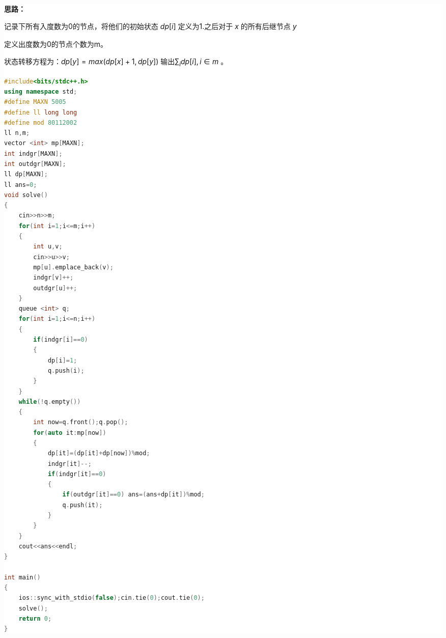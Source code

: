 **思路：**

记录下所有入度数为0的节点，将他们的初始状态 $dp[i]$ 定义为1.之后对于 $x$ 的所有后继节点 $y$ 

定义出度数为0的节点个数为m。

状态转移方程为：$dp[y]=max(dp[x]+1,dp[y])$ 输出$\sum_{i}dp[i],i\in m$ 。

```cpp
#include<bits/stdc++.h>
using namespace std;
#define MAXN 5005
#define ll long long
#define mod 80112002
ll n,m;
vector <int> mp[MAXN];
int indgr[MAXN];
int outdgr[MAXN];
ll dp[MAXN];
ll ans=0;
void solve()
{
    cin>>n>>m;
    for(int i=1;i<=m;i++)
    {
        int u,v;
        cin>>u>>v;
        mp[u].emplace_back(v);
        indgr[v]++;
        outdgr[u]++;
    }
    queue <int> q;
    for(int i=1;i<=n;i++)
    {
        if(indgr[i]==0)
        {
            dp[i]=1;
            q.push(i);
        }
    }
    while(!q.empty())
    {
        int now=q.front();q.pop();
        for(auto it:mp[now])
        {
            dp[it]=(dp[it]+dp[now])%mod;
            indgr[it]--;
            if(indgr[it]==0)
            {
                if(outdgr[it]==0) ans=(ans+dp[it])%mod;
                q.push(it);
            }
        }
    }
    cout<<ans<<endl;
}

int main()
{
    ios::sync_with_stdio(false);cin.tie(0);cout.tie(0);
    solve();
    return 0;
}
```
